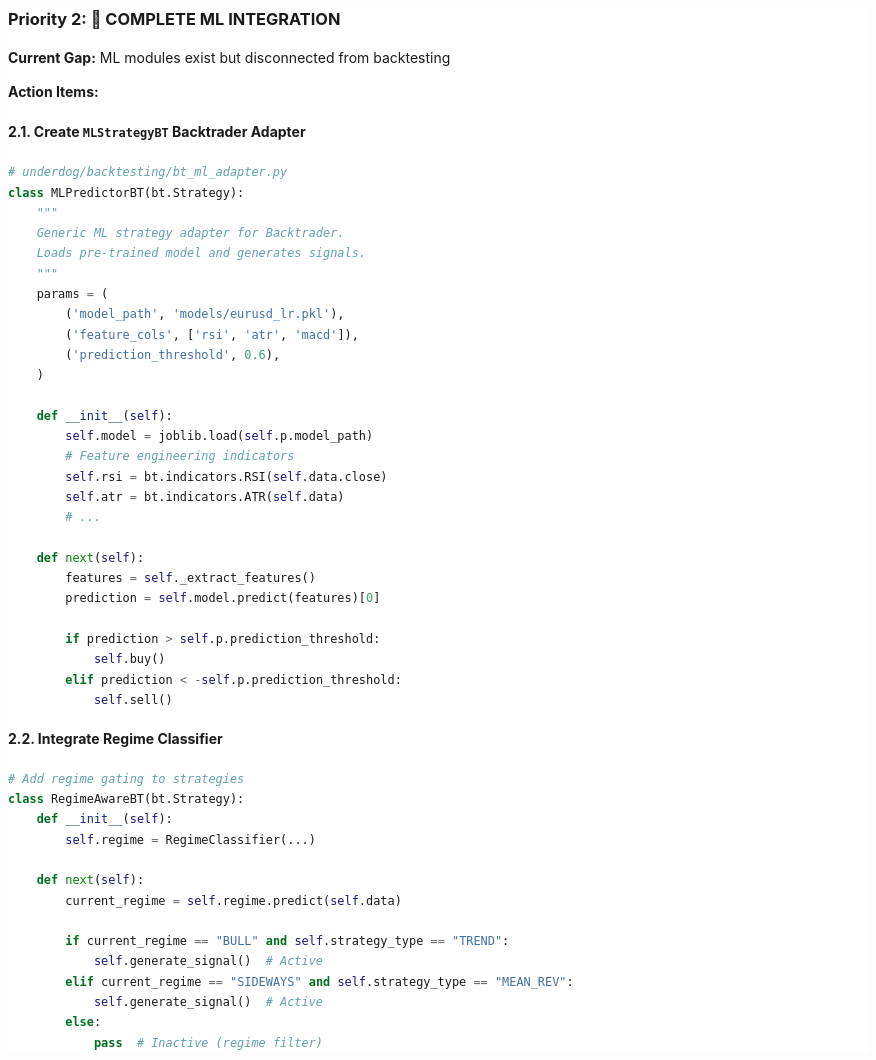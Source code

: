 
### Priority 2: 🧪 COMPLETE ML INTEGRATION

**Current Gap:** ML modules exist but disconnected from backtesting

**Action Items:**

#### 2.1. Create `MLStrategyBT` Backtrader Adapter
```python
# underdog/backtesting/bt_ml_adapter.py
class MLPredictorBT(bt.Strategy):
    """
    Generic ML strategy adapter for Backtrader.
    Loads pre-trained model and generates signals.
    """
    params = (
        ('model_path', 'models/eurusd_lr.pkl'),
        ('feature_cols', ['rsi', 'atr', 'macd']),
        ('prediction_threshold', 0.6),
    )
    
    def __init__(self):
        self.model = joblib.load(self.p.model_path)
        # Feature engineering indicators
        self.rsi = bt.indicators.RSI(self.data.close)
        self.atr = bt.indicators.ATR(self.data)
        # ...
    
    def next(self):
        features = self._extract_features()
        prediction = self.model.predict(features)[0]
        
        if prediction > self.p.prediction_threshold:
            self.buy()
        elif prediction < -self.p.prediction_threshold:
            self.sell()
```

#### 2.2. Integrate Regime Classifier
```python
# Add regime gating to strategies
class RegimeAwareBT(bt.Strategy):
    def __init__(self):
        self.regime = RegimeClassifier(...)
    
    def next(self):
        current_regime = self.regime.predict(self.data)
        
        if current_regime == "BULL" and self.strategy_type == "TREND":
            self.generate_signal()  # Active
        elif current_regime == "SIDEWAYS" and self.strategy_type == "MEAN_REV":
            self.generate_signal()  # Active
        else:
            pass  # Inactive (regime filter)
```
